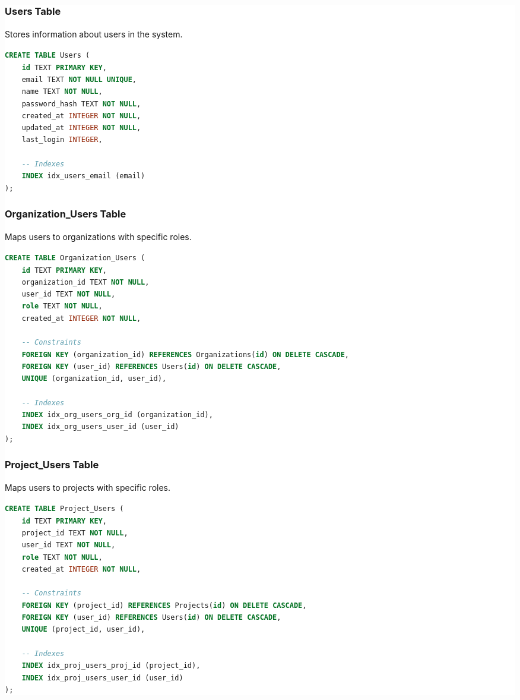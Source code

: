 ### Users Table

Stores information about users in the system.

```sql
CREATE TABLE Users (
    id TEXT PRIMARY KEY,
    email TEXT NOT NULL UNIQUE,
    name TEXT NOT NULL,
    password_hash TEXT NOT NULL,
    created_at INTEGER NOT NULL,
    updated_at INTEGER NOT NULL,
    last_login INTEGER,
    
    -- Indexes
    INDEX idx_users_email (email)
);
```

### Organization_Users Table

Maps users to organizations with specific roles.

```sql
CREATE TABLE Organization_Users (
    id TEXT PRIMARY KEY,
    organization_id TEXT NOT NULL,
    user_id TEXT NOT NULL,
    role TEXT NOT NULL,
    created_at INTEGER NOT NULL,
    
    -- Constraints
    FOREIGN KEY (organization_id) REFERENCES Organizations(id) ON DELETE CASCADE,
    FOREIGN KEY (user_id) REFERENCES Users(id) ON DELETE CASCADE,
    UNIQUE (organization_id, user_id),
    
    -- Indexes
    INDEX idx_org_users_org_id (organization_id),
    INDEX idx_org_users_user_id (user_id)
);
```

### Project_Users Table

Maps users to projects with specific roles.

```sql
CREATE TABLE Project_Users (
    id TEXT PRIMARY KEY,
    project_id TEXT NOT NULL,
    user_id TEXT NOT NULL,
    role TEXT NOT NULL,
    created_at INTEGER NOT NULL,
    
    -- Constraints
    FOREIGN KEY (project_id) REFERENCES Projects(id) ON DELETE CASCADE,
    FOREIGN KEY (user_id) REFERENCES Users(id) ON DELETE CASCADE,
    UNIQUE (project_id, user_id),
    
    -- Indexes
    INDEX idx_proj_users_proj_id (project_id),
    INDEX idx_proj_users_user_id (user_id)
);
```
